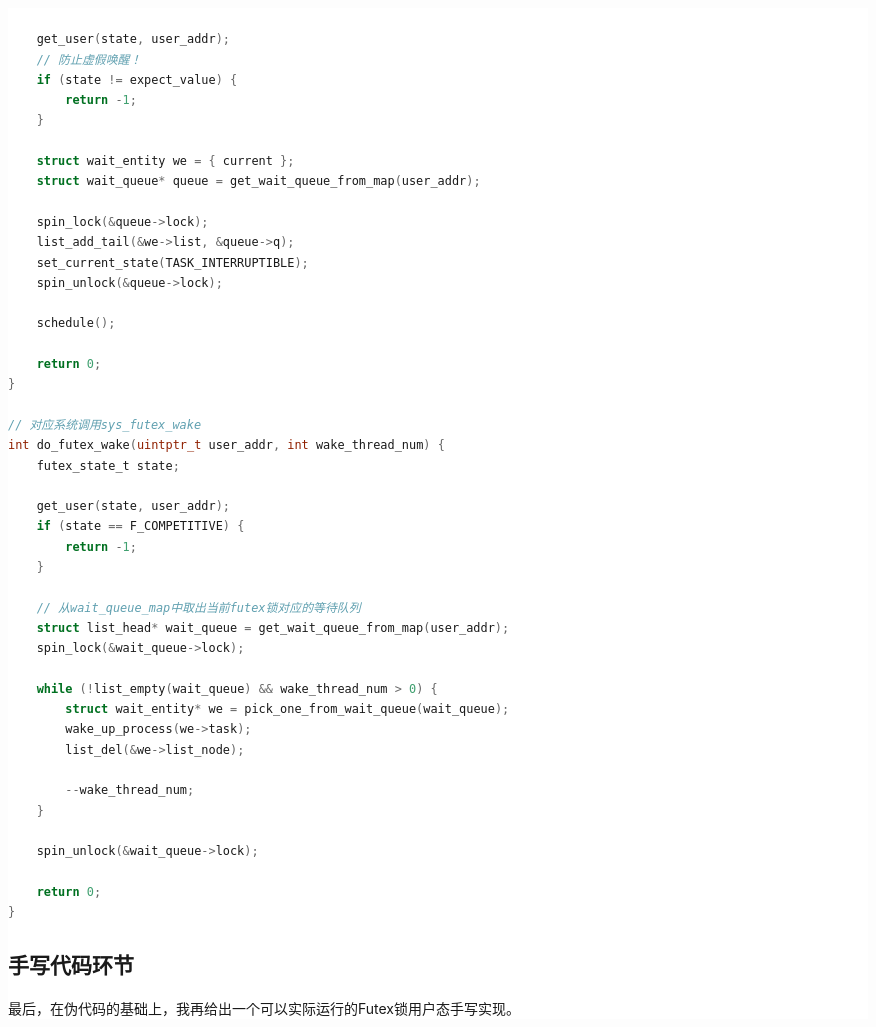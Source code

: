 ```C
    
    get_user(state, user_addr);
    // 防止虚假唤醒！
    if (state != expect_value) {
        return -1;
    }
    
    struct wait_entity we = { current };
    struct wait_queue* queue = get_wait_queue_from_map(user_addr);
    
    spin_lock(&queue->lock);
    list_add_tail(&we->list, &queue->q);
    set_current_state(TASK_INTERRUPTIBLE);
    spin_unlock(&queue->lock);
    
    schedule();
    
    return 0;
}

// 对应系统调用sys_futex_wake
int do_futex_wake(uintptr_t user_addr, int wake_thread_num) {
    futex_state_t state;
    
    get_user(state, user_addr);
    if (state == F_COMPETITIVE) {
        return -1;
    }
    
    // 从wait_queue_map中取出当前futex锁对应的等待队列
    struct list_head* wait_queue = get_wait_queue_from_map(user_addr);
    spin_lock(&wait_queue->lock);
    
    while (!list_empty(wait_queue) && wake_thread_num > 0) {
        struct wait_entity* we = pick_one_from_wait_queue(wait_queue);
        wake_up_process(we->task);
        list_del(&we->list_node);
        
        --wake_thread_num;
    }
    
    spin_unlock(&wait_queue->lock);
    
    return 0;
}
```

## 手写代码环节

最后，在伪代码的基础上，我再给出一个可以实际运行的Futex锁用户态手写实现。
